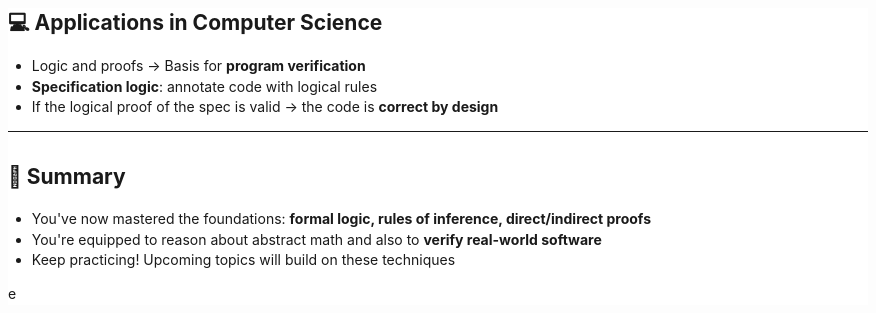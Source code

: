 
## 💻 Applications in Computer Science

- Logic and proofs → Basis for **program verification**
- **Specification logic**: annotate code with logical rules
- If the logical proof of the spec is valid → the code is **correct by design**

---

## 📝 Summary

- You've now mastered the foundations: **formal logic, rules of inference, direct/indirect proofs**
- You're equipped to reason about abstract math and also to **verify real-world software**
- Keep practicing! Upcoming topics will build on these techniques

e